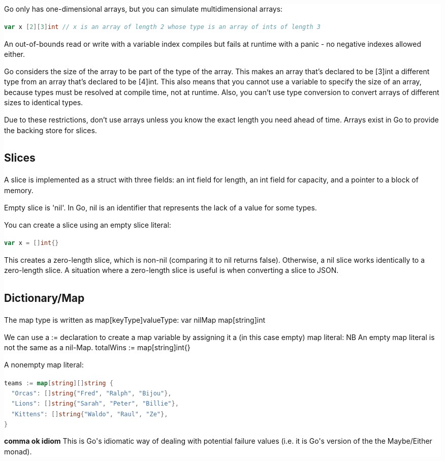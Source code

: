 Go only has one-dimensional arrays, but you can simulate multidimensional arrays:
```go
var x [2][3]int // x is an array of length 2 whose type is an array of ints of length 3
```

An out-of-bounds read or write with a variable index compiles but fails at runtime with a panic - no negative indexes allowed either.

Go considers the size of the array to be part of the type of the array. This makes an array that’s declared to be [3]int a different type from an array that’s declared to be [4]int. This also means that you cannot use a variable to specify the size of an array, because types must be resolved at compile time, not at runtime. Also, you can’t use type conversion to convert arrays of different sizes to identical types.

Due to these restrictions, don’t use arrays unless you know the exact length you need ahead of time. Arrays exist in Go to provide the backing store for slices.

## Slices

A slice is implemented as a struct with three fields: an int field for length, an int field for capacity, and a pointer to a block of memory.

Empty slice is 'nil'. In Go, nil is an identifier that represents the lack of a value for some types.

You can create a slice using an empty slice literal:
```go
var x = []int{}
```

This creates a zero-length slice, which is non-nil (comparing it to nil returns false). Otherwise, a nil slice works identically to a zero-length slice. A situation where a zero-length slice is useful is when converting a slice to JSON.

## Dictionary/Map

The map type is written as map[keyType]valueType:
var nilMap map[string]int

We can use a := declaration to create a map variable by assigning it a (in this case empty) map literal:
NB An empty map literal is not the same as a nil-Map.
totalWins := map[string]int{}

A nonempty map literal:
```go
teams := map[string][]string {
  "Orcas": []string{"Fred", "Ralph", "Bijou"},
  "Lions": []string{"Sarah", "Peter", "Billie"},
  "Kittens": []string{"Waldo", "Raul", "Ze"},
}
```

**comma ok idiom**
This is Go's idiomatic way of dealing with potential failure values (i.e. it is Go's version of the the Maybe/Either monad).
